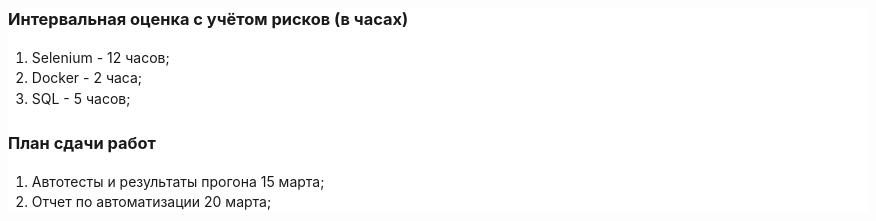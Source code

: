 ### Интервальная оценка с учётом рисков (в часах)

1. Selenium - 12 часов;
2. Docker - 2 часа;
3. SQL - 5 часов;

### План сдачи работ

1. Автотесты и результаты прогона 15 марта;
2. Отчет по автоматизации 20 марта;